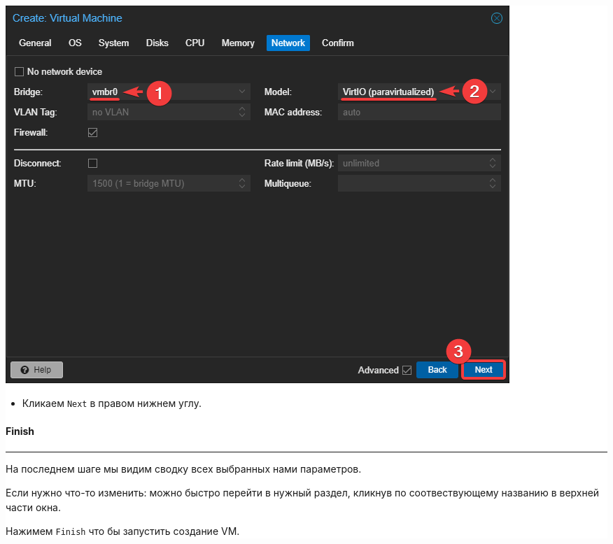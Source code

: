![alt text](<assets/Proxmox + OMV (VM)/image-12.png>)

* Кликаем `Next` в правом нижнем углу.

#### Finish

---

На последнем шаге мы видим сводку всех выбранных нами параметров.

Если нужно что-то изменить: можно быстро перейти в нужный раздел, кликнув по  соотвествующему названию в верхней части окна.

Нажимем `Finish` что бы запустить создание VM.
